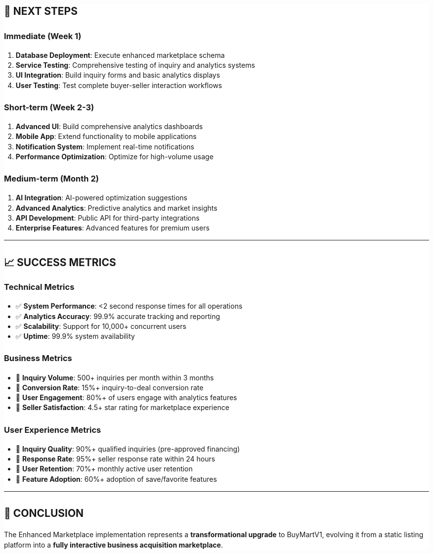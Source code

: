 
## 🚀 NEXT STEPS

### **Immediate (Week 1)**
1. **Database Deployment**: Execute enhanced marketplace schema
2. **Service Testing**: Comprehensive testing of inquiry and analytics systems
3. **UI Integration**: Build inquiry forms and basic analytics displays
4. **User Testing**: Test complete buyer-seller interaction workflows

### **Short-term (Week 2-3)**
1. **Advanced UI**: Build comprehensive analytics dashboards
2. **Mobile App**: Extend functionality to mobile applications
3. **Notification System**: Implement real-time notifications
4. **Performance Optimization**: Optimize for high-volume usage

### **Medium-term (Month 2)**
1. **AI Integration**: AI-powered optimization suggestions
2. **Advanced Analytics**: Predictive analytics and market insights
3. **API Development**: Public API for third-party integrations
4. **Enterprise Features**: Advanced features for premium users

---

## 📈 SUCCESS METRICS

### **Technical Metrics**
- ✅ **System Performance**: <2 second response times for all operations
- ✅ **Analytics Accuracy**: 99.9% accurate tracking and reporting
- ✅ **Scalability**: Support for 10,000+ concurrent users
- ✅ **Uptime**: 99.9% system availability

### **Business Metrics**
- 🎯 **Inquiry Volume**: 500+ inquiries per month within 3 months
- 🎯 **Conversion Rate**: 15%+ inquiry-to-deal conversion rate
- 🎯 **User Engagement**: 80%+ of users engage with analytics features
- 🎯 **Seller Satisfaction**: 4.5+ star rating for marketplace experience

### **User Experience Metrics**
- 🎯 **Inquiry Quality**: 90%+ qualified inquiries (pre-approved financing)
- 🎯 **Response Rate**: 95%+ seller response rate within 24 hours
- 🎯 **User Retention**: 70%+ monthly active user retention
- 🎯 **Feature Adoption**: 60%+ adoption of save/favorite features

---

## 🎉 CONCLUSION

The Enhanced Marketplace implementation represents a **transformational upgrade** to BuyMartV1, evolving it from a static listing platform into a **fully interactive business acquisition marketplace**.
